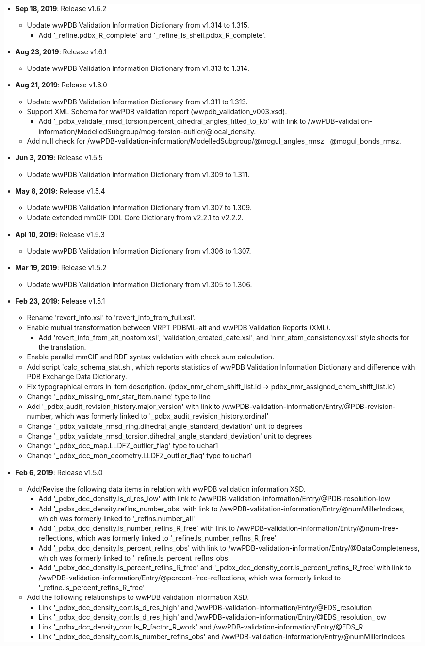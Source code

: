 - **Sep 18, 2019**: Release v1.6.2
	- Update wwPDB Validation Information Dictionary from v1.314 to 1.315.
		- Add '_refine.pdbx_R_complete' and '_refine_ls_shell.pdbx_R_complete'.

- **Aug 23, 2019**: Release v1.6.1
	- Update wwPDB Validation Information Dictionary from v1.313 to 1.314.

- **Aug 21, 2019**: Release v1.6.0
	- Update wwPDB Validation Information Dictionary from v1.311 to 1.313.
	- Support XML Schema for wwPDB validation report (wwpdb_validation_v003.xsd).
		- Add '_pdbx_validate_rmsd_torsion.percent_dihedral_angles_fitted_to_kb' with link to /wwPDB-validation-information/ModelledSubgroup/mog-torsion-outlier/@local_density.
	- Add null check for /wwPDB-validation-information/ModelledSubgroup/@mogul_angles_rmsz | @mogul_bonds_rmsz.

- **Jun 3, 2019**: Release v1.5.5
	- Update wwPDB Validation Information Dictionary from v1.309 to 1.311.

- **May 8, 2019**: Release v1.5.4
	- Update wwPDB Validation Information Dictionary from v1.307 to 1.309.
	- Update extended mmCIF DDL Core Dictionary from v2.2.1 to v2.2.2.

- **Apl 10, 2019**: Release v1.5.3
	- Update wwPDB Validation Information Dictionary from v1.306 to 1.307.

- **Mar 19, 2019**: Release v1.5.2
	- Update wwPDB Validation Information Dictionary from v1.305 to 1.306.

- **Feb 23, 2019**: Release v1.5.1
	- Rename 'revert_info.xsl' to 'revert_info_from_full.xsl'.
	- Enable mutual transformation between VRPT PDBML-alt and wwPDB Validation Reports (XML).
		- Add 'revert_info_from_alt_noatom.xsl', 'validation_created_date.xsl', and 'nmr_atom_consistency.xsl' style sheets for the translation.
	- Enable parallel mmCIF and RDF syntax validation with check sum calculation.
	- Add script 'calc_schema_stat.sh', which reports statistics of wwPDB Validation Information Dictionary and difference with PDB Exchange Data Dictionary.
	- Fix typographical errors in item description. (pdbx_nmr_chem_shift_list.id -> pdbx_nmr_assigned_chem_shift_list.id)
	- Change '_pdbx_missing_nmr_star_item.name' type to line
	- Add '_pdbx_audit_revision_history.major_version' with link to /wwPDB-validation-information/Entry/@PDB-revision-number, which was formerly linked to '_pdbx_audit_revision_history.ordinal'
	- Change '_pdbx_validate_rmsd_ring.dihedral_angle_standard_deviation' unit to degrees
	- Change '_pdbx_validate_rmsd_torsion.dihedral_angle_standard_deviation' unit to degrees
	- Change '_pdbx_dcc_map.LLDFZ_outlier_flag' type to uchar1
	- Change '_pdbx_dcc_mon_geometry.LLDFZ_outlier_flag' type to uchar1

- **Feb 6, 2019**: Release v1.5.0
	- Add/Revise the following data items in relation with wwPDB validation information XSD.
		- Add '_pdbx_dcc_density.ls_d_res_low' with link to /wwPDB-validation-information/Entry/@PDB-resolution-low
		- Add '_pdbx_dcc_density.reflns_number_obs' with link to /wwPDB-validation-information/Entry/@numMillerIndices, which was formerly linked to '_reflns.number_all'
		- Add '_pdbx_dcc_density.ls_number_reflns_R_free' with link to /wwPDB-validation-information/Entry/@num-free-reflections, which was formerly linked to '_refine.ls_number_reflns_R_free'
		- Add '_pdbx_dcc_density.ls_percent_reflns_obs' with link to /wwPDB-validation-information/Entry/@DataCompleteness, which was formerly linked to '_refine.ls_percent_reflns_obs'
		- Add '_pdbx_dcc_density.ls_percent_reflns_R_free' and '_pdbx_dcc_density_corr.ls_percent_reflns_R_free' with link to /wwPDB-validation-information/Entry/@percent-free-reflections, which was formerly linked to '_refine.ls_percent_reflns_R_free'
	- Add the following relationships to wwPDB validation information XSD.
		- Link '_pdbx_dcc_density_corr.ls_d_res_high' and /wwPDB-validation-information/Entry/@EDS_resolution
		- Link '_pdbx_dcc_density_corr.ls_d_res_high' and /wwPDB-validation-information/Entry/@EDS_resolution_low
		- Link '_pdbx_dcc_density_corr.ls_R_factor_R_work' and /wwPDB-validation-information/Entry/@EDS_R
		- Link '_pdbx_dcc_density_corr.ls_number_reflns_obs' and /wwPDB-validation-information/Entry/@numMillerIndices